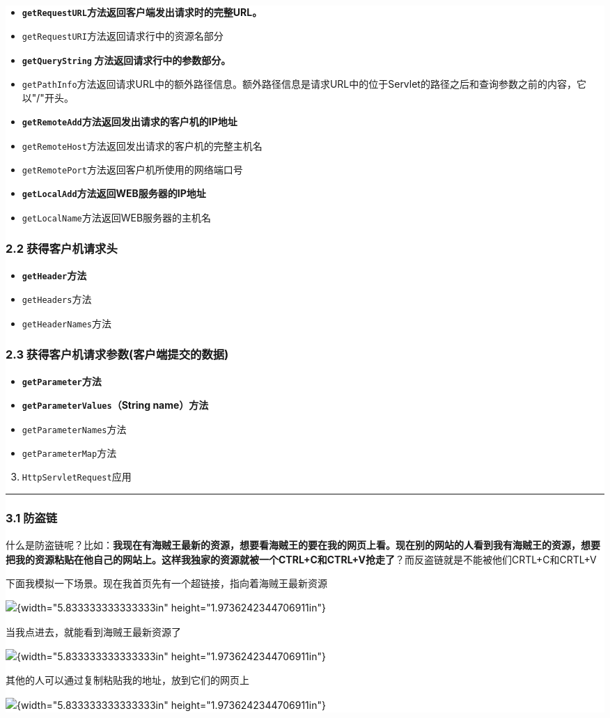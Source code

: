 - **`getRequestURL`方法返回客户端发出请求时的完整URL。**

- `getRequestURI`方法返回请求行中的资源名部分

- **`getQueryString` 方法返回请求行中的参数部分。**

- `getPathInfo`方法返回请求URL中的额外路径信息。额外路径信息是请求URL中的位于Servlet的路径之后和查询参数之前的内容，它以"/"开头。

- **`getRemoteAdd`方法返回发出请求的客户机的IP地址**

- `getRemoteHost`方法返回发出请求的客户机的完整主机名

- `getRemotePort`方法返回客户机所使用的网络端口号

- **`getLocalAdd`方法返回WEB服务器的IP地址**

- `getLocalName`方法返回WEB服务器的主机名

### 2.2 获得客户机请求头

- **`getHeader`方法**

- `getHeaders`方法

- `getHeaderNames`方法

### 2.3 获得客户机请求参数(客户端提交的数据)

- **`getParameter`方法**

- **`getParameterValues`（String name）方法**

- `getParameterNames`方法

- `getParameterMap`方法
3. `HttpServletRequest`应用

-------------------------

### 3.1 防盗链

什么是防盗链呢？比如：**我现在有海贼王最新的资源，想要看海贼王的要在我的网页上看。现在别的网站的人看到我有海贼王的资源，想要把我的资源粘贴在他自己的网站上。这样我独家的资源就被一个CTRL+C和CTRL+V抢走了**？而反盗链就是不能被他们CRTL+C和CRTL+V

下面我模拟一下场景。现在我首页先有一个超链接，指向着海贼王最新资源

![](media/rId161.png){width="5.833333333333333in"
height="1.9736242344706911in"}

当我点进去，就能看到海贼王最新资源了

![](media/rId162.png){width="5.833333333333333in"
height="1.9736242344706911in"}

其他的人可以通过复制粘贴我的地址，放到它们的网页上

![](media/rId163.png){width="5.833333333333333in"
height="1.9736242344706911in"}
